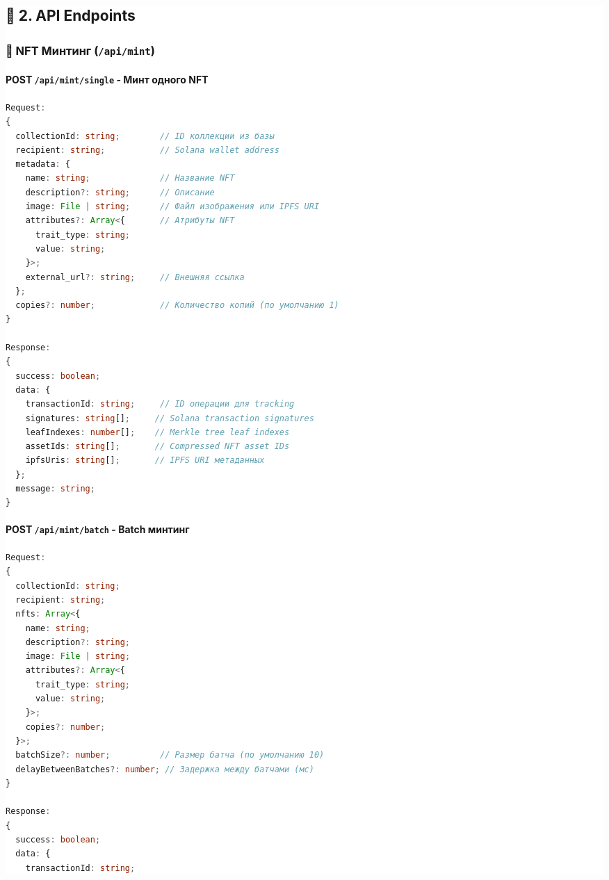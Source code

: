 
## 🔗 **2. API Endpoints**

### **🎨 NFT Минтинг (`/api/mint`)**

#### **POST `/api/mint/single`** - Минт одного NFT
```typescript
Request:
{
  collectionId: string;        // ID коллекции из базы
  recipient: string;           // Solana wallet address
  metadata: {
    name: string;              // Название NFT
    description?: string;      // Описание
    image: File | string;      // Файл изображения или IPFS URI
    attributes?: Array<{       // Атрибуты NFT
      trait_type: string;
      value: string;
    }>;
    external_url?: string;     // Внешняя ссылка
  };
  copies?: number;             // Количество копий (по умолчанию 1)
}

Response:
{
  success: boolean;
  data: {
    transactionId: string;     // ID операции для tracking
    signatures: string[];     // Solana transaction signatures
    leafIndexes: number[];    // Merkle tree leaf indexes
    assetIds: string[];       // Compressed NFT asset IDs
    ipfsUris: string[];       // IPFS URI метаданных
  };
  message: string;
}
```

#### **POST `/api/mint/batch`** - Batch минтинг
```typescript
Request:
{
  collectionId: string;
  recipient: string;
  nfts: Array<{
    name: string;
    description?: string;
    image: File | string;
    attributes?: Array<{
      trait_type: string;
      value: string;
    }>;
    copies?: number;
  }>;
  batchSize?: number;          // Размер батча (по умолчанию 10)
  delayBetweenBatches?: number; // Задержка между батчами (мс)
}

Response:
{
  success: boolean;
  data: {
    transactionId: string;
```